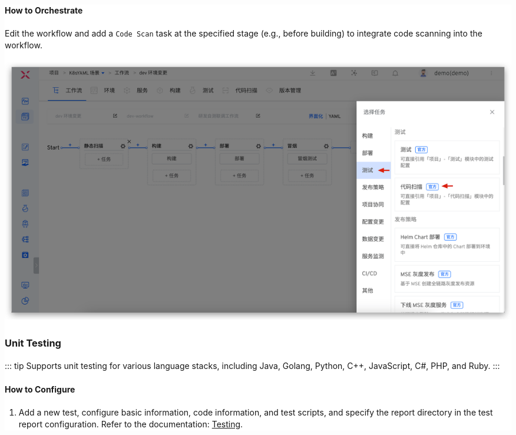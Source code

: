 #### How to Orchestrate

Edit the workflow and add a `Code Scan` task at the specified stage (e.g., before building) to integrate code scanning into the workflow.

![Test Management Operation Manual](../../_images/test_manual_0_220.png)

### Unit Testing

::: tip
Supports unit testing for various language stacks, including Java, Golang, Python, C++, JavaScript, C#, PHP, and Ruby.
:::

#### How to Configure

1. Add a new test, configure basic information, code information, and test scripts, and specify the report directory in the test report configuration. Refer to the documentation: [Testing](/en/Zadig%20v3.4/project/test/).
